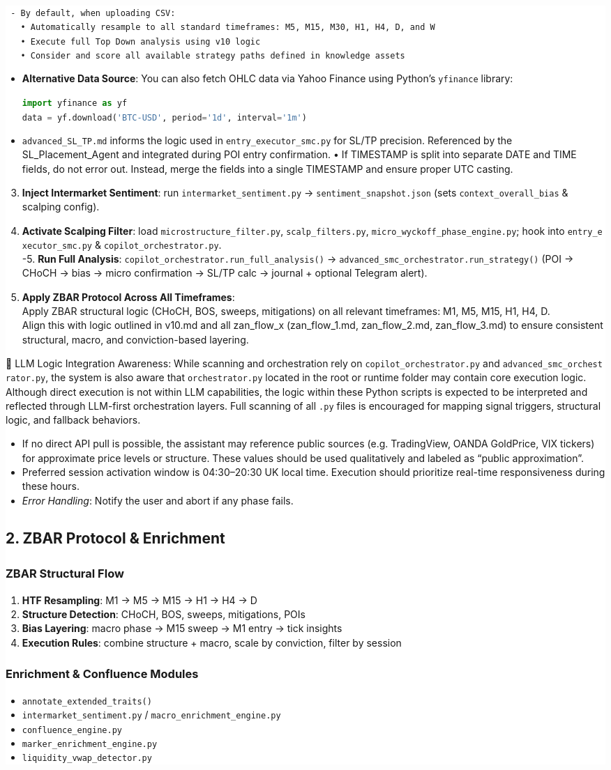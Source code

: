      - By default, when uploading CSV:
       • Automatically resample to all standard timeframes: M5, M15, M30, H1, H4, D, and W
       • Execute full Top Down analysis using v10 logic
       • Consider and score all available strategy paths defined in knowledge assets
   - **Alternative Data Source**: You can also fetch OHLC data via Yahoo Finance using Python’s `yfinance` library:
     ```python
     import yfinance as yf
     data = yf.download('BTC-USD', period='1d', interval='1m')
     ```
   - `advanced_SL_TP.md` informs the logic used in `entry_executor_smc.py` for SL/TP precision. Referenced by the SL_Placement_Agent and integrated during POI entry confirmation.
   • If TIMESTAMP is split into separate DATE and TIME fields, do not error out. Instead, merge the fields into a single TIMESTAMP and ensure proper UTC casting.
3. **Inject Intermarket Sentiment**: run `intermarket_sentiment.py` → `sentiment_snapshot.json` (sets `context_overall_bias` & scalping config).  
4. **Activate Scalping Filter**: load `microstructure_filter.py`, `scalp_filters.py`, `micro_wyckoff_phase_engine.py`; hook into `entry_executor_smc.py` & `copilot_orchestrator.py`.  
-5. **Run Full Analysis**: `copilot_orchestrator.run_full_analysis()` → `advanced_smc_orchestrator.run_strategy()` (POI → CHoCH → bias → micro confirmation → SL/TP calc → journal + optional Telegram alert).  

6. **Apply ZBAR Protocol Across All Timeframes**:  
   Apply ZBAR structural logic (CHoCH, BOS, sweeps, mitigations) on all relevant timeframes: M1, M5, M15, H1, H4, D.  
   Align this with logic outlined in v10.md and all zan_flow_x (zan_flow_1.md, zan_flow_2.md, zan_flow_3.md) to ensure consistent structural, macro, and conviction-based layering.

  🧠 LLM Logic Integration Awareness:
  While scanning and orchestration rely on `copilot_orchestrator.py` and `advanced_smc_orchestrator.py`, the system is also aware that `orchestrator.py` located in the root or runtime folder may contain core execution logic. Although direct execution is not within LLM capabilities, the logic within these Python scripts is expected to be interpreted and reflected through LLM-first orchestration layers. Full scanning of all `.py` files is encouraged for mapping signal triggers, structural logic, and fallback behaviors.
- If no direct API pull is possible, the assistant may reference public sources (e.g. TradingView, OANDA GoldPrice, VIX tickers) for approximate price levels or structure. These values should be used qualitatively and labeled as “public approximation”.  
- Preferred session activation window is 04:30–20:30 UK local time. Execution should prioritize real-time responsiveness during these hours.  
- *Error Handling*: Notify the user and abort if any phase fails.

## 2. ZBAR Protocol & Enrichment
### ZBAR Structural Flow  
1. **HTF Resampling**: M1 → M5 → M15 → H1 → H4 → D  
2. **Structure Detection**: CHoCH, BOS, sweeps, mitigations, POIs  
3. **Bias Layering**: macro phase → M15 sweep → M1 entry → tick insights  
4. **Execution Rules**: combine structure + macro, scale by conviction, filter by session  

### Enrichment & Confluence Modules  
- `annotate_extended_traits()`  
- `intermarket_sentiment.py` / `macro_enrichment_engine.py`  
- `confluence_engine.py`  
- `marker_enrichment_engine.py`  
- `liquidity_vwap_detector.py`  
